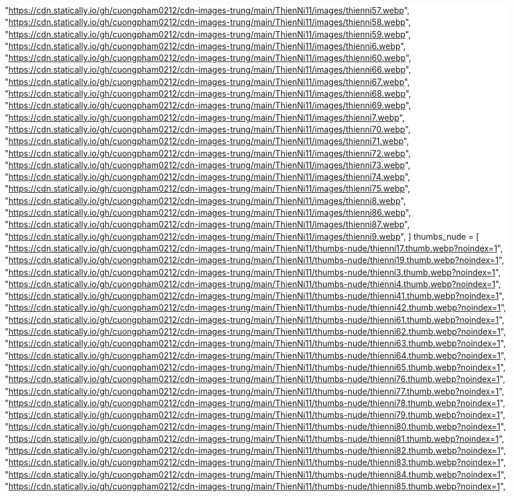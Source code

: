 "https://cdn.statically.io/gh/cuongpham0212/cdn-images-trung/main/ThienNi11/images/thienni57.webp",
"https://cdn.statically.io/gh/cuongpham0212/cdn-images-trung/main/ThienNi11/images/thienni58.webp",
"https://cdn.statically.io/gh/cuongpham0212/cdn-images-trung/main/ThienNi11/images/thienni59.webp",
"https://cdn.statically.io/gh/cuongpham0212/cdn-images-trung/main/ThienNi11/images/thienni6.webp",
"https://cdn.statically.io/gh/cuongpham0212/cdn-images-trung/main/ThienNi11/images/thienni60.webp",
"https://cdn.statically.io/gh/cuongpham0212/cdn-images-trung/main/ThienNi11/images/thienni66.webp",
"https://cdn.statically.io/gh/cuongpham0212/cdn-images-trung/main/ThienNi11/images/thienni67.webp",
"https://cdn.statically.io/gh/cuongpham0212/cdn-images-trung/main/ThienNi11/images/thienni68.webp",
"https://cdn.statically.io/gh/cuongpham0212/cdn-images-trung/main/ThienNi11/images/thienni69.webp",
"https://cdn.statically.io/gh/cuongpham0212/cdn-images-trung/main/ThienNi11/images/thienni7.webp",
"https://cdn.statically.io/gh/cuongpham0212/cdn-images-trung/main/ThienNi11/images/thienni70.webp",
"https://cdn.statically.io/gh/cuongpham0212/cdn-images-trung/main/ThienNi11/images/thienni71.webp",
"https://cdn.statically.io/gh/cuongpham0212/cdn-images-trung/main/ThienNi11/images/thienni72.webp",
"https://cdn.statically.io/gh/cuongpham0212/cdn-images-trung/main/ThienNi11/images/thienni73.webp",
"https://cdn.statically.io/gh/cuongpham0212/cdn-images-trung/main/ThienNi11/images/thienni74.webp",
"https://cdn.statically.io/gh/cuongpham0212/cdn-images-trung/main/ThienNi11/images/thienni75.webp",
"https://cdn.statically.io/gh/cuongpham0212/cdn-images-trung/main/ThienNi11/images/thienni8.webp",
"https://cdn.statically.io/gh/cuongpham0212/cdn-images-trung/main/ThienNi11/images/thienni86.webp",
"https://cdn.statically.io/gh/cuongpham0212/cdn-images-trung/main/ThienNi11/images/thienni87.webp",
"https://cdn.statically.io/gh/cuongpham0212/cdn-images-trung/main/ThienNi11/images/thienni9.webp",
]
thumbs_nude = [
"https://cdn.statically.io/gh/cuongpham0212/cdn-images-trung/main/ThienNi11/thumbs-nude/thienni17.thumb.webp?noindex=1",
"https://cdn.statically.io/gh/cuongpham0212/cdn-images-trung/main/ThienNi11/thumbs-nude/thienni19.thumb.webp?noindex=1",
"https://cdn.statically.io/gh/cuongpham0212/cdn-images-trung/main/ThienNi11/thumbs-nude/thienni3.thumb.webp?noindex=1",
"https://cdn.statically.io/gh/cuongpham0212/cdn-images-trung/main/ThienNi11/thumbs-nude/thienni4.thumb.webp?noindex=1",
"https://cdn.statically.io/gh/cuongpham0212/cdn-images-trung/main/ThienNi11/thumbs-nude/thienni41.thumb.webp?noindex=1",
"https://cdn.statically.io/gh/cuongpham0212/cdn-images-trung/main/ThienNi11/thumbs-nude/thienni42.thumb.webp?noindex=1",
"https://cdn.statically.io/gh/cuongpham0212/cdn-images-trung/main/ThienNi11/thumbs-nude/thienni61.thumb.webp?noindex=1",
"https://cdn.statically.io/gh/cuongpham0212/cdn-images-trung/main/ThienNi11/thumbs-nude/thienni62.thumb.webp?noindex=1",
"https://cdn.statically.io/gh/cuongpham0212/cdn-images-trung/main/ThienNi11/thumbs-nude/thienni63.thumb.webp?noindex=1",
"https://cdn.statically.io/gh/cuongpham0212/cdn-images-trung/main/ThienNi11/thumbs-nude/thienni64.thumb.webp?noindex=1",
"https://cdn.statically.io/gh/cuongpham0212/cdn-images-trung/main/ThienNi11/thumbs-nude/thienni65.thumb.webp?noindex=1",
"https://cdn.statically.io/gh/cuongpham0212/cdn-images-trung/main/ThienNi11/thumbs-nude/thienni76.thumb.webp?noindex=1",
"https://cdn.statically.io/gh/cuongpham0212/cdn-images-trung/main/ThienNi11/thumbs-nude/thienni77.thumb.webp?noindex=1",
"https://cdn.statically.io/gh/cuongpham0212/cdn-images-trung/main/ThienNi11/thumbs-nude/thienni78.thumb.webp?noindex=1",
"https://cdn.statically.io/gh/cuongpham0212/cdn-images-trung/main/ThienNi11/thumbs-nude/thienni79.thumb.webp?noindex=1",
"https://cdn.statically.io/gh/cuongpham0212/cdn-images-trung/main/ThienNi11/thumbs-nude/thienni80.thumb.webp?noindex=1",
"https://cdn.statically.io/gh/cuongpham0212/cdn-images-trung/main/ThienNi11/thumbs-nude/thienni81.thumb.webp?noindex=1",
"https://cdn.statically.io/gh/cuongpham0212/cdn-images-trung/main/ThienNi11/thumbs-nude/thienni82.thumb.webp?noindex=1",
"https://cdn.statically.io/gh/cuongpham0212/cdn-images-trung/main/ThienNi11/thumbs-nude/thienni83.thumb.webp?noindex=1",
"https://cdn.statically.io/gh/cuongpham0212/cdn-images-trung/main/ThienNi11/thumbs-nude/thienni84.thumb.webp?noindex=1",
"https://cdn.statically.io/gh/cuongpham0212/cdn-images-trung/main/ThienNi11/thumbs-nude/thienni85.thumb.webp?noindex=1",